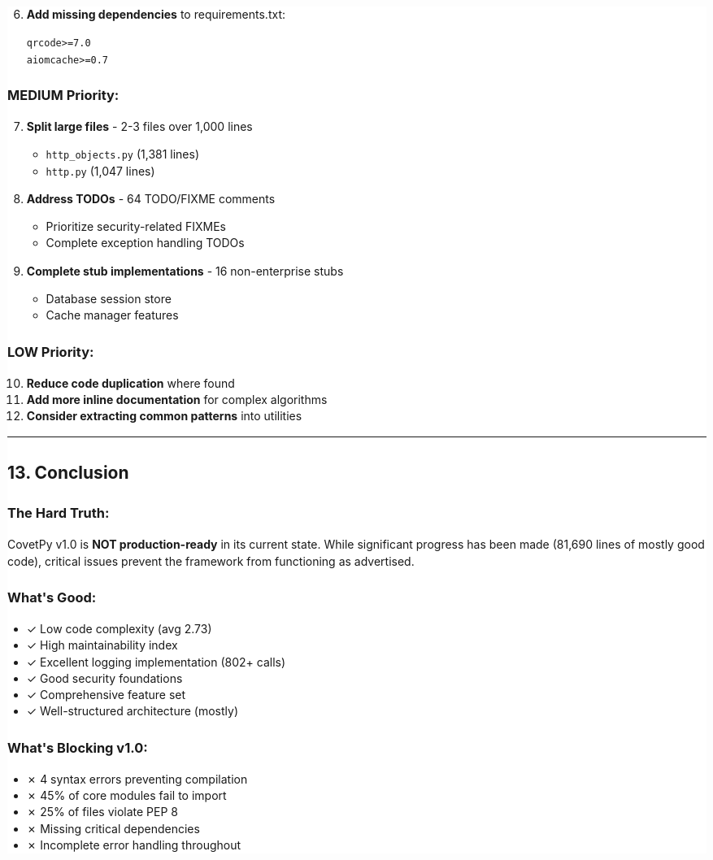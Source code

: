 6. **Add missing dependencies** to requirements.txt:
   ```
   qrcode>=7.0
   aiomcache>=0.7
   ```

### MEDIUM Priority:

7. **Split large files** - 2-3 files over 1,000 lines
   - `http_objects.py` (1,381 lines)
   - `http.py` (1,047 lines)

8. **Address TODOs** - 64 TODO/FIXME comments
   - Prioritize security-related FIXMEs
   - Complete exception handling TODOs

9. **Complete stub implementations** - 16 non-enterprise stubs
   - Database session store
   - Cache manager features

### LOW Priority:

10. **Reduce code duplication** where found
11. **Add more inline documentation** for complex algorithms
12. **Consider extracting common patterns** into utilities

---

## 13. Conclusion

### The Hard Truth:

CovetPy v1.0 is **NOT production-ready** in its current state. While significant progress has been made (81,690 lines of mostly good code), critical issues prevent the framework from functioning as advertised.

### What's Good:

- ✓ Low code complexity (avg 2.73)
- ✓ High maintainability index
- ✓ Excellent logging implementation (802+ calls)
- ✓ Good security foundations
- ✓ Comprehensive feature set
- ✓ Well-structured architecture (mostly)

### What's Blocking v1.0:

- ✗ 4 syntax errors preventing compilation
- ✗ 45% of core modules fail to import
- ✗ 25% of files violate PEP 8
- ✗ Missing critical dependencies
- ✗ Incomplete error handling throughout
